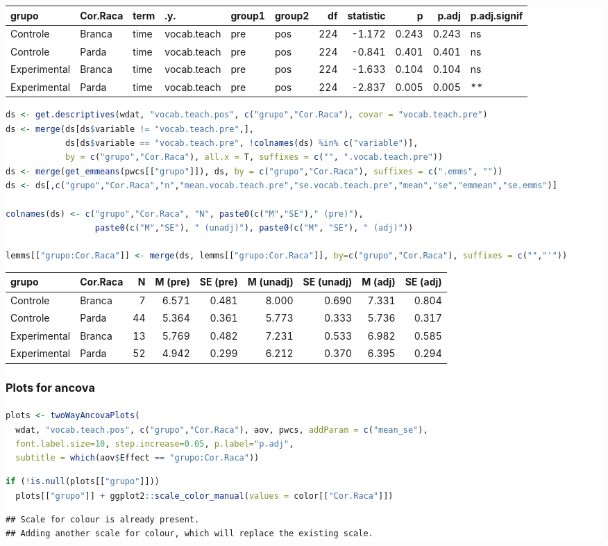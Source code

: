 | grupo        | Cor.Raca | term | .y.         | group1 | group2 |  df | statistic |     p | p.adj | p.adj.signif |
|:-------------|:---------|:-----|:------------|:-------|:-------|----:|----------:|------:|------:|:-------------|
| Controle     | Branca   | time | vocab.teach | pre    | pos    | 224 |    -1.172 | 0.243 | 0.243 | ns           |
| Controle     | Parda    | time | vocab.teach | pre    | pos    | 224 |    -0.841 | 0.401 | 0.401 | ns           |
| Experimental | Branca   | time | vocab.teach | pre    | pos    | 224 |    -1.633 | 0.104 | 0.104 | ns           |
| Experimental | Parda    | time | vocab.teach | pre    | pos    | 224 |    -2.837 | 0.005 | 0.005 | \*\*         |

``` r
ds <- get.descriptives(wdat, "vocab.teach.pos", c("grupo","Cor.Raca"), covar = "vocab.teach.pre")
ds <- merge(ds[ds$variable != "vocab.teach.pre",],
            ds[ds$variable == "vocab.teach.pre", !colnames(ds) %in% c("variable")],
            by = c("grupo","Cor.Raca"), all.x = T, suffixes = c("", ".vocab.teach.pre"))
ds <- merge(get_emmeans(pwcs[["grupo"]]), ds, by = c("grupo","Cor.Raca"), suffixes = c(".emms", ""))
ds <- ds[,c("grupo","Cor.Raca","n","mean.vocab.teach.pre","se.vocab.teach.pre","mean","se","emmean","se.emms")]

colnames(ds) <- c("grupo","Cor.Raca", "N", paste0(c("M","SE")," (pre)"),
                  paste0(c("M","SE"), " (unadj)"), paste0(c("M", "SE"), " (adj)"))

lemms[["grupo:Cor.Raca"]] <- merge(ds, lemms[["grupo:Cor.Raca"]], by=c("grupo","Cor.Raca"), suffixes = c("","'"))
```

| grupo        | Cor.Raca |   N | M (pre) | SE (pre) | M (unadj) | SE (unadj) | M (adj) | SE (adj) |
|:-------------|:---------|----:|--------:|---------:|----------:|-----------:|--------:|---------:|
| Controle     | Branca   |   7 |   6.571 |    0.481 |     8.000 |      0.690 |   7.331 |    0.804 |
| Controle     | Parda    |  44 |   5.364 |    0.361 |     5.773 |      0.333 |   5.736 |    0.317 |
| Experimental | Branca   |  13 |   5.769 |    0.482 |     7.231 |      0.533 |   6.982 |    0.585 |
| Experimental | Parda    |  52 |   4.942 |    0.299 |     6.212 |      0.370 |   6.395 |    0.294 |

### Plots for ancova

``` r
plots <- twoWayAncovaPlots(
  wdat, "vocab.teach.pos", c("grupo","Cor.Raca"), aov, pwcs, addParam = c("mean_se"),
  font.label.size=10, step.increase=0.05, p.label="p.adj",
  subtitle = which(aov$Effect == "grupo:Cor.Raca"))
```

``` r
if (!is.null(plots[["grupo"]]))
  plots[["grupo"]] + ggplot2::scale_color_manual(values = color[["Cor.Raca"]])
```

    ## Scale for colour is already present.
    ## Adding another scale for colour, which will replace the existing scale.

